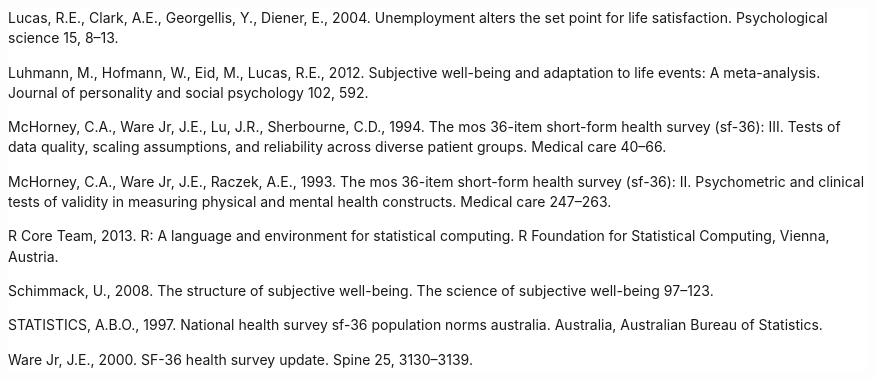 <div id="ref-lucas2004unemployment">

Lucas, R.E., Clark, A.E., Georgellis, Y., Diener, E., 2004. Unemployment
alters the set point for life satisfaction. Psychological science 15,
8–13.

</div>

<div id="ref-luhmann2012subjective">

Luhmann, M., Hofmann, W., Eid, M., Lucas, R.E., 2012. Subjective
well-being and adaptation to life events: A meta-analysis. Journal of
personality and social psychology 102, 592.

</div>

<div id="ref-mchorney1994mos">

McHorney, C.A., Ware Jr, J.E., Lu, J.R., Sherbourne, C.D., 1994. The mos
36-item short-form health survey (sf-36): III. Tests of data quality,
scaling assumptions, and reliability across diverse patient groups.
Medical care 40–66.

</div>

<div id="ref-mchorney1993mos">

McHorney, C.A., Ware Jr, J.E., Raczek, A.E., 1993. The mos 36-item
short-form health survey (sf-36): II. Psychometric and clinical tests of
validity in measuring physical and mental health constructs. Medical
care 247–263.

</div>

<div id="ref-rcore2013">

R Core Team, 2013. R: A language and environment for statistical
computing. R Foundation for Statistical Computing, Vienna, Austria.

</div>

<div id="ref-schimmack2008structure">

Schimmack, U., 2008. The structure of subjective well-being. The science
of subjective well-being 97–123.

</div>

<div id="ref-statistics1997national">

STATISTICS, A.B.O., 1997. National health survey sf-36 population norms
australia. Australia, Australian Bureau of Statistics.

</div>

<div id="ref-ware2000sf">

Ware Jr, J.E., 2000. SF-36 health survey update. Spine 25, 3130–3139.

</div>

<div id="ref-ware1992mos">
